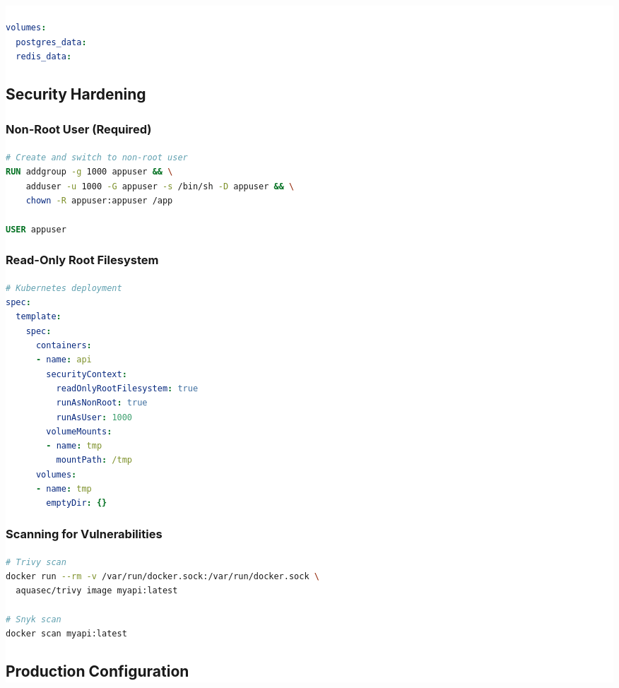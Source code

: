 ```yaml

volumes:
  postgres_data:
  redis_data:
```

## Security Hardening

### Non-Root User (Required)

```dockerfile
# Create and switch to non-root user
RUN addgroup -g 1000 appuser && \
    adduser -u 1000 -G appuser -s /bin/sh -D appuser && \
    chown -R appuser:appuser /app

USER appuser
```

### Read-Only Root Filesystem

```yaml
# Kubernetes deployment
spec:
  template:
    spec:
      containers:
      - name: api
        securityContext:
          readOnlyRootFilesystem: true
          runAsNonRoot: true
          runAsUser: 1000
        volumeMounts:
        - name: tmp
          mountPath: /tmp
      volumes:
      - name: tmp
        emptyDir: {}
```

### Scanning for Vulnerabilities

```bash
# Trivy scan
docker run --rm -v /var/run/docker.sock:/var/run/docker.sock \
  aquasec/trivy image myapi:latest

# Snyk scan
docker scan myapi:latest
```

## Production Configuration
